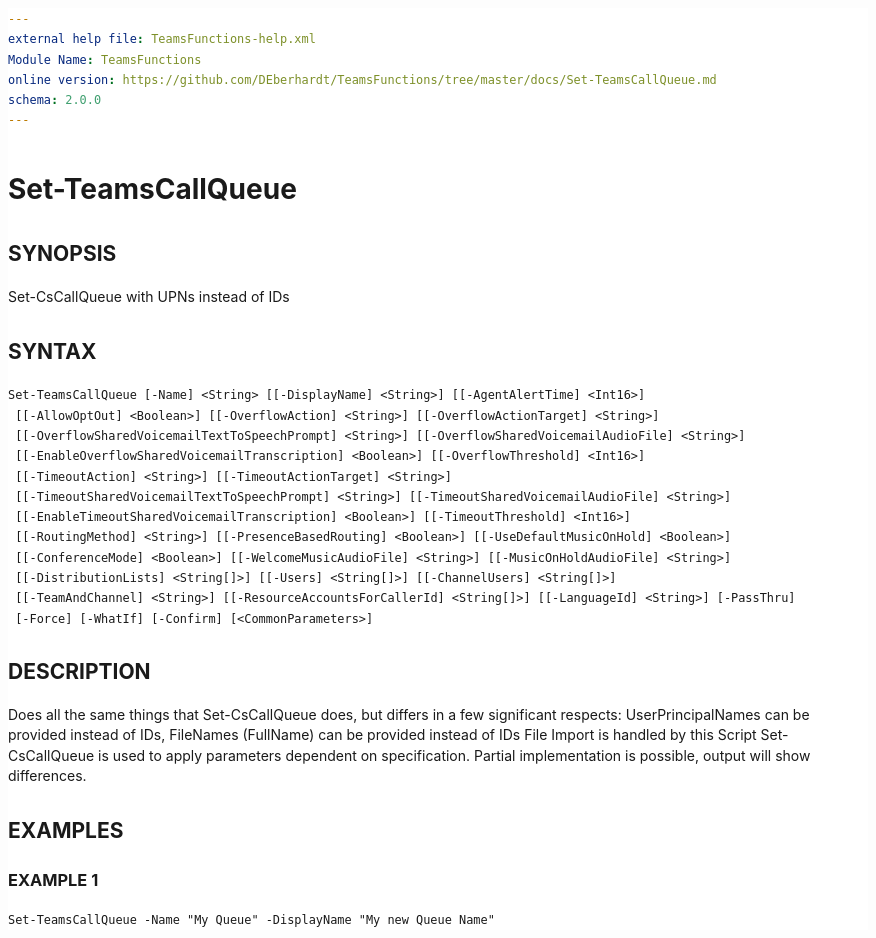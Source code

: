 ```yaml
---
external help file: TeamsFunctions-help.xml
Module Name: TeamsFunctions
online version: https://github.com/DEberhardt/TeamsFunctions/tree/master/docs/Set-TeamsCallQueue.md
schema: 2.0.0
---
```


# Set-TeamsCallQueue

## SYNOPSIS
Set-CsCallQueue with UPNs instead of IDs

## SYNTAX

```
Set-TeamsCallQueue [-Name] <String> [[-DisplayName] <String>] [[-AgentAlertTime] <Int16>]
 [[-AllowOptOut] <Boolean>] [[-OverflowAction] <String>] [[-OverflowActionTarget] <String>]
 [[-OverflowSharedVoicemailTextToSpeechPrompt] <String>] [[-OverflowSharedVoicemailAudioFile] <String>]
 [[-EnableOverflowSharedVoicemailTranscription] <Boolean>] [[-OverflowThreshold] <Int16>]
 [[-TimeoutAction] <String>] [[-TimeoutActionTarget] <String>]
 [[-TimeoutSharedVoicemailTextToSpeechPrompt] <String>] [[-TimeoutSharedVoicemailAudioFile] <String>]
 [[-EnableTimeoutSharedVoicemailTranscription] <Boolean>] [[-TimeoutThreshold] <Int16>]
 [[-RoutingMethod] <String>] [[-PresenceBasedRouting] <Boolean>] [[-UseDefaultMusicOnHold] <Boolean>]
 [[-ConferenceMode] <Boolean>] [[-WelcomeMusicAudioFile] <String>] [[-MusicOnHoldAudioFile] <String>]
 [[-DistributionLists] <String[]>] [[-Users] <String[]>] [[-ChannelUsers] <String[]>]
 [[-TeamAndChannel] <String>] [[-ResourceAccountsForCallerId] <String[]>] [[-LanguageId] <String>] [-PassThru]
 [-Force] [-WhatIf] [-Confirm] [<CommonParameters>]
```

## DESCRIPTION
Does all the same things that Set-CsCallQueue does, but differs in a few significant respects:
UserPrincipalNames can be provided instead of IDs, FileNames (FullName) can be provided instead of IDs
File Import is handled by this Script
Set-CsCallQueue   is used to apply parameters dependent on specification.
Partial implementation is possible, output will show differences.

## EXAMPLES

### EXAMPLE 1
```
Set-TeamsCallQueue -Name "My Queue" -DisplayName "My new Queue Name"
```
